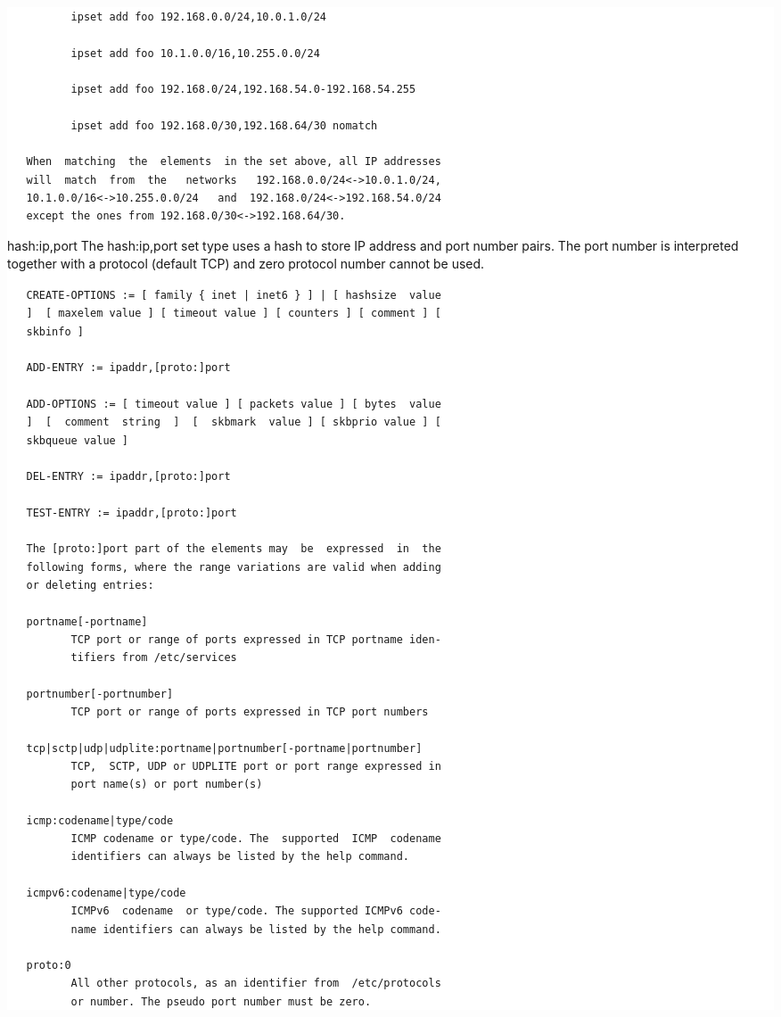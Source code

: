              ipset add foo 192.168.0.0/24,10.0.1.0/24

              ipset add foo 10.1.0.0/16,10.255.0.0/24

              ipset add foo 192.168.0/24,192.168.54.0-192.168.54.255

              ipset add foo 192.168.0/30,192.168.64/30 nomatch

       When  matching  the  elements  in the set above, all IP addresses
       will  match  from  the   networks   192.168.0.0/24<->10.0.1.0/24,
       10.1.0.0/16<->10.255.0.0/24   and  192.168.0/24<->192.168.54.0/24
       except the ones from 192.168.0/30<->192.168.64/30.

   hash:ip,port
       The hash:ip,port set type uses a hash to  store  IP  address  and
       port  number pairs.  The port number is interpreted together with
       a protocol (default TCP) and zero protocol number cannot be used.

       CREATE-OPTIONS := [ family { inet | inet6 } ] | [ hashsize  value
       ]  [ maxelem value ] [ timeout value ] [ counters ] [ comment ] [
       skbinfo ]

       ADD-ENTRY := ipaddr,[proto:]port

       ADD-OPTIONS := [ timeout value ] [ packets value ] [ bytes  value
       ]  [  comment  string  ]  [  skbmark  value ] [ skbprio value ] [
       skbqueue value ]

       DEL-ENTRY := ipaddr,[proto:]port

       TEST-ENTRY := ipaddr,[proto:]port

       The [proto:]port part of the elements may  be  expressed  in  the
       following forms, where the range variations are valid when adding
       or deleting entries:

       portname[-portname]
              TCP port or range of ports expressed in TCP portname iden‐
              tifiers from /etc/services

       portnumber[-portnumber]
              TCP port or range of ports expressed in TCP port numbers

       tcp|sctp|udp|udplite:portname|portnumber[-portname|portnumber]
              TCP,  SCTP, UDP or UDPLITE port or port range expressed in
              port name(s) or port number(s)

       icmp:codename|type/code
              ICMP codename or type/code. The  supported  ICMP  codename
              identifiers can always be listed by the help command.

       icmpv6:codename|type/code
              ICMPv6  codename  or type/code. The supported ICMPv6 code‐
              name identifiers can always be listed by the help command.

       proto:0
              All other protocols, as an identifier from  /etc/protocols
              or number. The pseudo port number must be zero.
